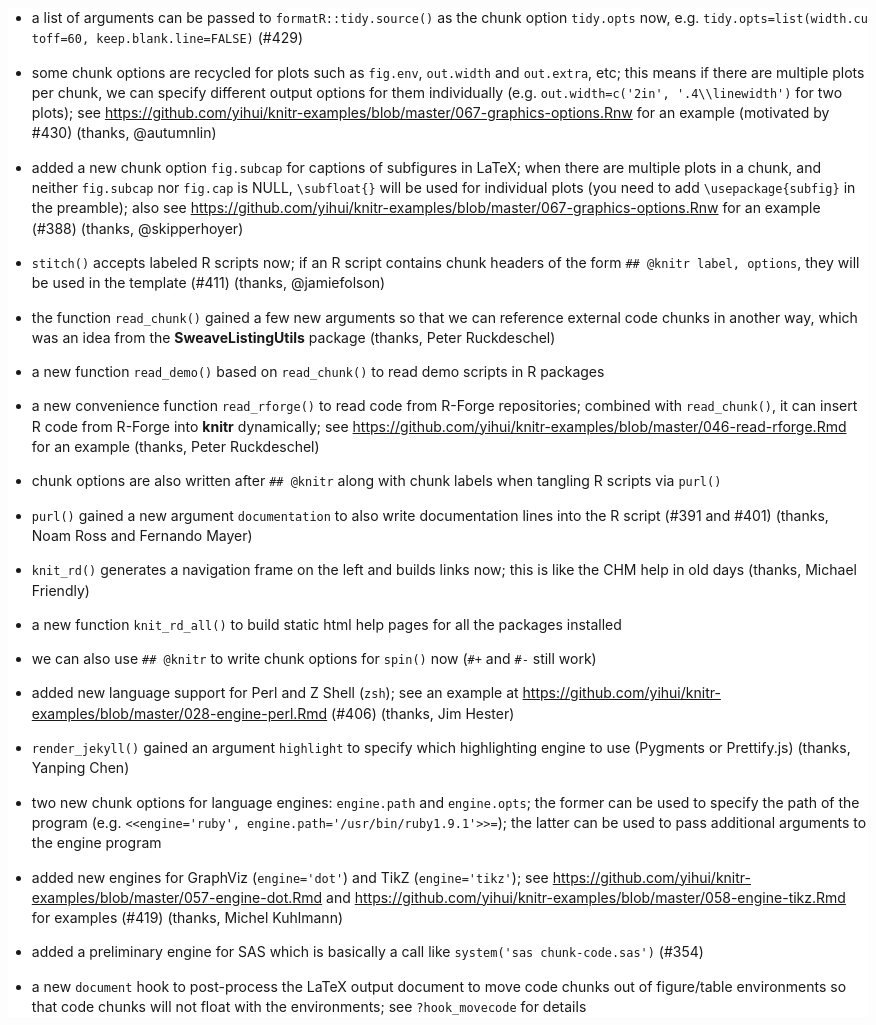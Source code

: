 - a list of arguments can be passed to `formatR::tidy.source()` as the chunk option `tidy.opts` now, e.g. `tidy.opts=list(width.cutoff=60, keep.blank.line=FALSE)` (#429)

- some chunk options are recycled for plots such as `fig.env`, `out.width` and `out.extra`, etc; this means if there are multiple plots per chunk, we can specify different output options for them individually (e.g. `out.width=c('2in', '.4\\linewidth')` for two plots); see https://github.com/yihui/knitr-examples/blob/master/067-graphics-options.Rnw for an example (motivated by #430) (thanks, @autumnlin)

- added a new chunk option `fig.subcap` for captions of subfigures in LaTeX; when there are multiple plots in a chunk, and neither `fig.subcap` nor `fig.cap` is NULL, `\subfloat{}` will be used for individual plots (you need to add `\usepackage{subfig}` in the preamble); also see https://github.com/yihui/knitr-examples/blob/master/067-graphics-options.Rnw for an example (#388) (thanks, @skipperhoyer)

- `stitch()` accepts labeled R scripts now; if an R script contains chunk headers of the form `## @knitr label, options`, they will be used in the template (#411) (thanks, @jamiefolson)

- the function `read_chunk()` gained a few new arguments so that we can reference external code chunks in another way, which was an idea from the **SweaveListingUtils** package (thanks, Peter Ruckdeschel)

- a new function `read_demo()` based on `read_chunk()` to read demo scripts in R packages

- a new convenience function `read_rforge()` to read code from R-Forge repositories; combined with `read_chunk()`, it can insert R code from R-Forge into **knitr** dynamically; see https://github.com/yihui/knitr-examples/blob/master/046-read-rforge.Rmd for an example (thanks, Peter Ruckdeschel)

- chunk options are also written after `## @knitr` along with chunk labels when tangling R scripts via `purl()`

- `purl()` gained a new argument `documentation` to also write documentation lines into the R script (#391 and #401) (thanks, Noam Ross and Fernando Mayer)

- `knit_rd()` generates a navigation frame on the left and builds links now; this is like the CHM help in old days (thanks, Michael Friendly)

- a new function `knit_rd_all()` to build static html help pages for all the packages installed

- we can also use `## @knitr` to write chunk options for `spin()` now (`#+` and `#-` still work)

- added new language support for Perl and Z Shell (`zsh`); see an example at https://github.com/yihui/knitr-examples/blob/master/028-engine-perl.Rmd (#406) (thanks, Jim Hester)

- `render_jekyll()` gained an argument `highlight` to specify which highlighting engine to use (Pygments or Prettify.js) (thanks, Yanping Chen)

- two new chunk options for language engines: `engine.path` and `engine.opts`; the former can be used to specify the path of the program (e.g. `<<engine='ruby', engine.path='/usr/bin/ruby1.9.1'>>=`); the latter can be used to pass additional arguments to the engine program

- added new engines for GraphViz (`engine='dot'`) and TikZ (`engine='tikz'`); see https://github.com/yihui/knitr-examples/blob/master/057-engine-dot.Rmd and https://github.com/yihui/knitr-examples/blob/master/058-engine-tikz.Rmd for examples (#419) (thanks, Michel Kuhlmann)

- added a preliminary engine for SAS which is basically a call like `system('sas chunk-code.sas')` (#354)

- a new `document` hook to post-process the LaTeX output document to move code chunks out of figure/table environments so that code chunks will not float with the environments; see `?hook_movecode` for details
